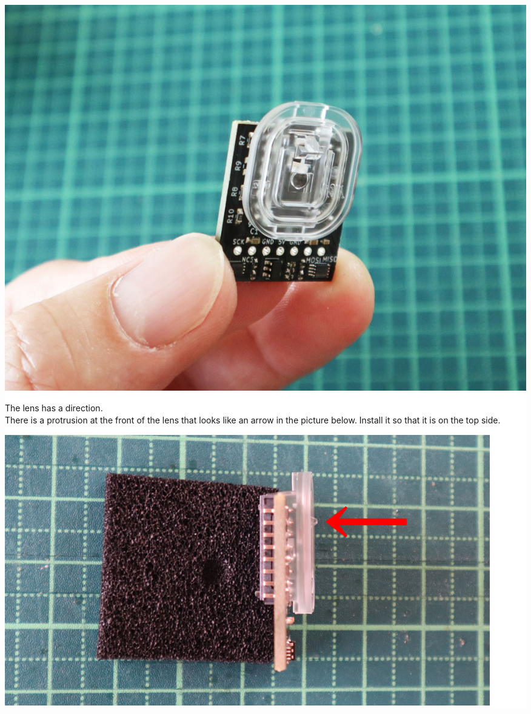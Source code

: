 ![94](images/yw094.jpg)

The lens has a direction.  
There is a protrusion at the front of the lens that looks like an arrow in the picture below. Install it so that it is on the top side.

![95](images/yw095.jpg)
